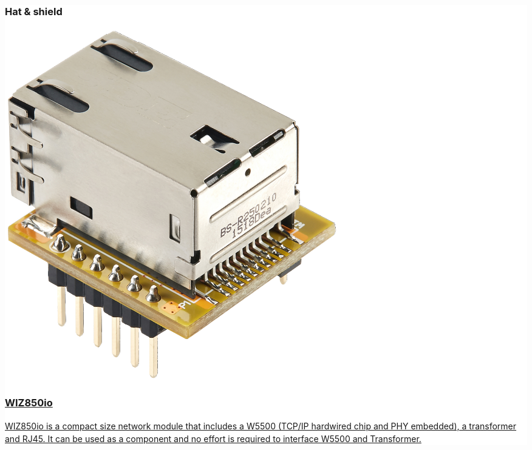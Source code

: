   </TabItem>
 <TabItem value="hat" label="Hat & shield" >
 
### Hat & shield

  <div className="link-card">
  <a
    href="/Product/ioModule/wiz850io"
    target="_blank"
    rel="noopener noreferrer"
    className="link-card-content"
  >
    <img src="/img/products/wiz850io/wiz850io.png" alt="WIZ850io" />
    <div>
      <h3>WIZ850io</h3>
      <p>
       WIZ850io is a compact size network module that includes a W5500 (TCP/IP hardwired chip and PHY embedded), a transformer and RJ45. It can be used as a component and no effort is required to interface W5500 and Transformer. 
      </p>
    </div>
  </a>
  </div>

